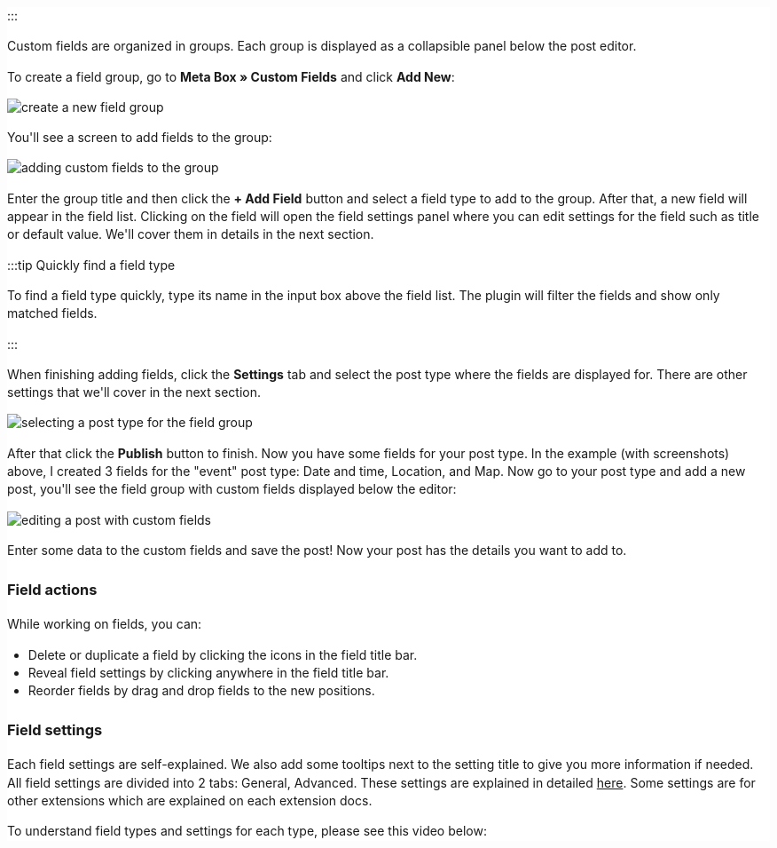 :::

Custom fields are organized in groups. Each group is displayed as a collapsible panel below the post editor.

To create a field group, go to **Meta Box » Custom Fields** and click **Add New**:

<img alt="create a new field group" src="https://i.imgur.com/iSmSksO.png" width="400" height="371" />

You'll see a screen to add fields to the group:

![adding custom fields to the group](https://i.imgur.com/CO4j4sa.png)

Enter the group title and then click the **+ Add Field** button and select a field type to add to the group. After that, a new field will appear in the field list. Clicking on the field will open the field settings panel where you can edit settings for the field such as title or default value. We'll cover them in details in the next section.

:::tip Quickly find a field type

To find a field type quickly, type its name in the input box above the field list. The plugin will filter the fields and show only matched fields.

:::

When finishing adding fields, click the **Settings** tab and select the post type where the fields are displayed for. There are other settings that we'll cover in the next section.

![selecting a post type for the field group](https://i.imgur.com/a39tyzd.png)

After that click the **Publish** button to finish. Now you have some fields for your post type. In the example (with screenshots) above, I created 3 fields for the "event" post type: Date and time, Location, and Map. Now go to your post type and add a new post, you'll see the field group with custom fields displayed below the editor:

![editing a post with custom fields](https://i.imgur.com/TwDYnBQ.png)

Enter some data to the custom fields and save the post! Now your post has the details you want to add to.

### Field actions

While working on fields, you can:

- Delete or duplicate a field by clicking the icons in the field title bar.
- Reveal field settings by clicking anywhere in the field title bar.
- Reorder fields by drag and drop fields to the new positions.

### Field settings

Each field settings are self-explained. We also add some tooltips next to the setting title to give you more information if needed. All field settings are divided into 2 tabs: General, Advanced. These settings are explained in detailed [here](/field-settings/). Some settings are for other extensions which are explained on each extension docs.

To understand field types and settings for each type, please see this video below:
